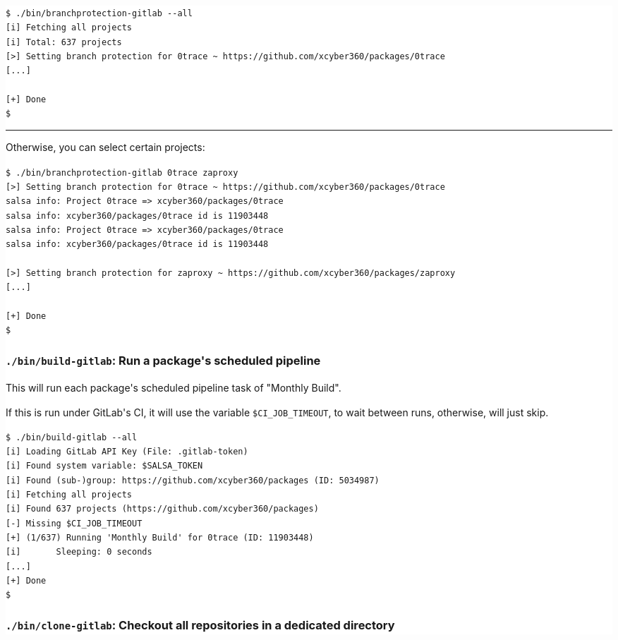 ```console
$ ./bin/branchprotection-gitlab --all
[i] Fetching all projects
[i] Total: 637 projects
[>] Setting branch protection for 0trace ~ https://github.com/xcyber360/packages/0trace
[...]

[+] Done
$
```

- - -

Otherwise, you can select certain projects:

```console
$ ./bin/branchprotection-gitlab 0trace zaproxy
[>] Setting branch protection for 0trace ~ https://github.com/xcyber360/packages/0trace
salsa info: Project 0trace => xcyber360/packages/0trace
salsa info: xcyber360/packages/0trace id is 11903448
salsa info: Project 0trace => xcyber360/packages/0trace
salsa info: xcyber360/packages/0trace id is 11903448

[>] Setting branch protection for zaproxy ~ https://github.com/xcyber360/packages/zaproxy
[...]

[+] Done
$
```

### `./bin/build-gitlab`: Run a package's scheduled pipeline

This will run each package's scheduled pipeline task of "Monthly Build".

If this is run under GitLab's CI, it will use the variable `$CI_JOB_TIMEOUT`, to wait between runs, otherwise, will just skip.

```console
$ ./bin/build-gitlab --all
[i] Loading GitLab API Key (File: .gitlab-token)
[i] Found system variable: $SALSA_TOKEN
[i] Found (sub-)group: https://github.com/xcyber360/packages (ID: 5034987)
[i] Fetching all projects
[i] Found 637 projects (https://github.com/xcyber360/packages)
[-] Missing $CI_JOB_TIMEOUT
[+] (1/637) Running 'Monthly Build' for 0trace (ID: 11903448)
[i]       Sleeping: 0 seconds
[...]
[+] Done
$
```

### `./bin/clone-gitlab`: Checkout all repositories in a dedicated directory
